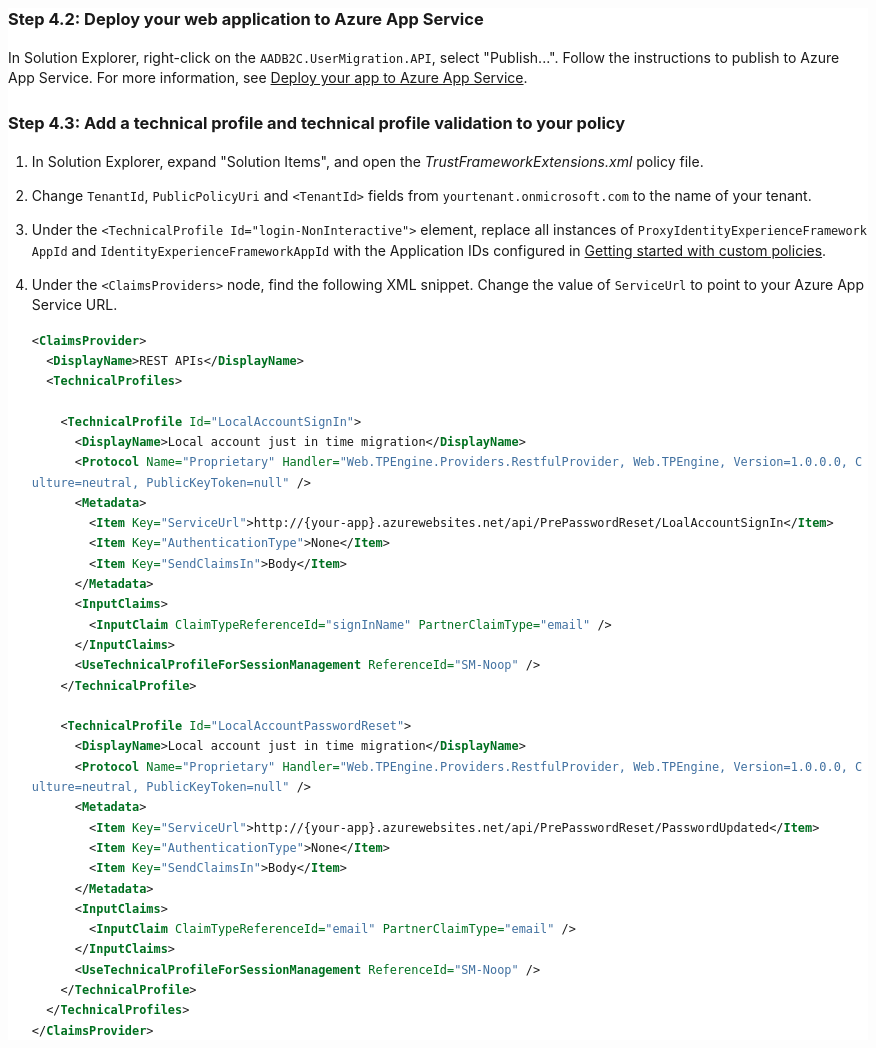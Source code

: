 ### Step 4.2: Deploy your web application to Azure App Service
In Solution Explorer, right-click on the `AADB2C.UserMigration.API`, select "Publish...". Follow the instructions to publish to Azure App Service. For more information, see [Deploy your app to Azure App Service][AppService-Deploy].

### Step 4.3: Add a technical profile and technical profile validation to your policy
1. In Solution Explorer, expand "Solution Items", and open the *TrustFrameworkExtensions.xml* policy file.
2. Change `TenantId`, `PublicPolicyUri` and `<TenantId>` fields from `yourtenant.onmicrosoft.com` to the name of your tenant.
3. Under the `<TechnicalProfile Id="login-NonInteractive">` element, replace all instances of `ProxyIdentityExperienceFrameworkAppId` and `IdentityExperienceFrameworkAppId` with the Application IDs configured in [Getting started with custom policies][B2C-GetStartedCustom].
4. Under the `<ClaimsProviders>` node, find the following XML snippet. Change the value of `ServiceUrl` to point to your Azure App Service URL.

    ```XML
    <ClaimsProvider>
      <DisplayName>REST APIs</DisplayName>
      <TechnicalProfiles>

        <TechnicalProfile Id="LocalAccountSignIn">
          <DisplayName>Local account just in time migration</DisplayName>
          <Protocol Name="Proprietary" Handler="Web.TPEngine.Providers.RestfulProvider, Web.TPEngine, Version=1.0.0.0, Culture=neutral, PublicKeyToken=null" />
          <Metadata>
            <Item Key="ServiceUrl">http://{your-app}.azurewebsites.net/api/PrePasswordReset/LoalAccountSignIn</Item>
            <Item Key="AuthenticationType">None</Item>
            <Item Key="SendClaimsIn">Body</Item>
          </Metadata>
          <InputClaims>
            <InputClaim ClaimTypeReferenceId="signInName" PartnerClaimType="email" />
          </InputClaims>
          <UseTechnicalProfileForSessionManagement ReferenceId="SM-Noop" />
        </TechnicalProfile>

        <TechnicalProfile Id="LocalAccountPasswordReset">
          <DisplayName>Local account just in time migration</DisplayName>
          <Protocol Name="Proprietary" Handler="Web.TPEngine.Providers.RestfulProvider, Web.TPEngine, Version=1.0.0.0, Culture=neutral, PublicKeyToken=null" />
          <Metadata>
            <Item Key="ServiceUrl">http://{your-app}.azurewebsites.net/api/PrePasswordReset/PasswordUpdated</Item>
            <Item Key="AuthenticationType">None</Item>
            <Item Key="SendClaimsIn">Body</Item>
          </Metadata>
          <InputClaims>
            <InputClaim ClaimTypeReferenceId="email" PartnerClaimType="email" />
          </InputClaims>
          <UseTechnicalProfileForSessionManagement ReferenceId="SM-Noop" />
        </TechnicalProfile>
      </TechnicalProfiles>
    </ClaimsProvider>
    ```


[AD-PasswordPolicies]: https://docs.microsoft.com/azure/active-directory/active-directory-passwords-policy
[AD-Powershell]: https://docs.microsoft.com/powershell/azure/active-directory/install-adv2
[AppService-Deploy]: https://docs.microsoft.com/aspnet/core/tutorials/publish-to-azure-webapp-using-vs
[B2C-AppRegister]: https://docs.microsoft.com/azure/active-directory-b2c/active-directory-b2c-app-registration
[B2C-GetStarted]: https://docs.microsoft.com/azure/active-directory-b2c/active-directory-b2c-get-started
[B2C-GetStartedCustom]: https://docs.microsoft.com/azure/active-directory-b2c/active-directory-b2c-get-started-custom
[B2C-GraphQuickStart]: https://docs.microsoft.com/azure/active-directory-b2c/active-directory-b2c-devquickstarts-graph-dotnet
[B2C-NavContext]: https://docs.microsoft.com/azure/active-directory-b2c/active-directory-b2c-navigate-to-b2c-context
[Portal]: https://portal.azure.com/
[UserMigrationSample]: https://github.com/Azure-Samples/active-directory-b2c-custom-policy-starterpack/tree/master/scenarios/aadb2c-user-migration